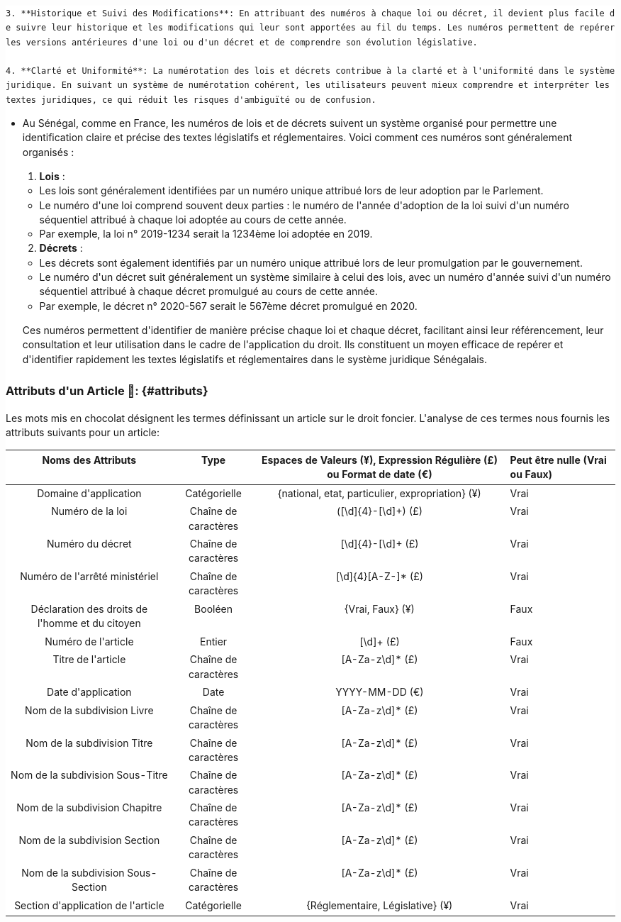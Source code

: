     3. **Historique et Suivi des Modifications**: En attribuant des numéros à chaque loi ou décret, il devient plus facile de suivre leur historique et les modifications qui leur sont apportées au fil du temps. Les numéros permettent de repérer les versions antérieures d'une loi ou d'un décret et de comprendre son évolution législative.

    4. **Clarté et Uniformité**: La numérotation des lois et décrets contribue à la clarté et à l'uniformité dans le système juridique. En suivant un système de numérotation cohérent, les utilisateurs peuvent mieux comprendre et interpréter les textes juridiques, ce qui réduit les risques d'ambiguïté ou de confusion.

- Au Sénégal, comme en France, les numéros de lois et de décrets suivent un système organisé pour permettre une identification claire et précise des textes législatifs et réglementaires. Voici comment ces numéros sont généralement organisés :

    1. **Lois** :
    - Les lois sont généralement identifiées par un numéro unique attribué lors de leur adoption par le Parlement.
    - Le numéro d'une loi comprend souvent deux parties : le numéro de l'année d'adoption de la loi suivi d'un numéro séquentiel attribué à chaque loi adoptée au cours de cette année.
    - Par exemple, la loi n° 2019-1234 serait la 1234ème loi adoptée en 2019.

    2. **Décrets** :
    - Les décrets sont également identifiés par un numéro unique attribué lors de leur promulgation par le gouvernement.
    - Le numéro d'un décret suit généralement un système similaire à celui des lois, avec un numéro d'année suivi d'un numéro séquentiel attribué à chaque décret promulgué au cours de cette année.
    - Par exemple, le décret n° 2020-567 serait le 567ème décret promulgué en 2020.

    Ces numéros permettent d'identifier de manière précise chaque loi et chaque décret, facilitant ainsi leur référencement, leur consultation et leur utilisation dans le cadre de l'application du droit. Ils constituent un moyen efficace de repérer et d'identifier rapidement les textes législatifs et réglementaires dans le système juridique Sénégalais.

### Attributs d'un Article 🔶: {#attributs}

Les mots mis en chocolat désignent les termes définissant un article sur le droit foncier. L'analyse de ces termes nous fournis les attributs suivants pour un article:

| Noms des Attributs                              | Type                           | Espaces de Valeurs (¥), Expression Régulière (£) ou Format de date (€) | Peut être nulle (Vrai ou Faux)                    |
| :----------------------------------------------:|:------------------------------:|:---------------------------------------------------:|:-----------------------------------------|
| Domaine d'application                           | Catégorielle                   | {national, etat, particulier, expropriation} (¥) | Vrai                                      |
| Numéro de la loi                                | Chaîne de caractères           | ([\d]{4}-[\d]+)  (£)                                     | Vrai                                      |
| Numéro du décret                                | Chaîne de caractères           | [\d]{4}-[\d]+  (£)                                     | Vrai                                      |
| Numéro de l'arrêté ministériel                  | Chaîne de caractères           | [\d]{4}[A-Z\-]*     (£)                                  | Vrai                                      |
| Déclaration des droits de l'homme et du citoyen | Booléen                        | {Vrai, Faux}  (¥)                                    | Faux                                      |
| Numéro de l'article                             | Entier           | [\d]+   (£)                                    | Faux                                      |
| Titre de l'article                              | Chaîne de caractères           | [A-Za-z\d]*     (£)                                    | Vrai                                      |
| Date d'application                              | Date                           | YYYY-MM-DD       (€)                                   | Vrai                                      |
| Nom de la subdivision Livre                      | Chaîne de caractères           | [A-Za-z\d]*   (£)                                      | Vrai                                      |
| Nom de la subdivision Titre                                       | Chaîne de caractères           | [A-Za-z\d]*        (£)                                 | Vrai                                      |
| Nom de la subdivision Sous-Titre                                  | Chaîne de caractères           | [A-Za-z\d]*                (£)                         | Vrai                                      |
| Nom de la subdivision Chapitre                                    | Chaîne de caractères           | [A-Za-z\d]*             (£)                            | Vrai                                      |
| Nom de la subdivision Section                                     | Chaîne de caractères           | [A-Za-z\d]*                  (£)                       | Vrai                                      |
| Nom de la subdivision Sous-Section                                | Chaîne de caractères           | [A-Za-z\d]*                  (£)                       | Vrai                                      |
| Section d'application de l'article              | Catégorielle                   | {Réglementaire, Législative}  (¥)                   | Vrai                                      |